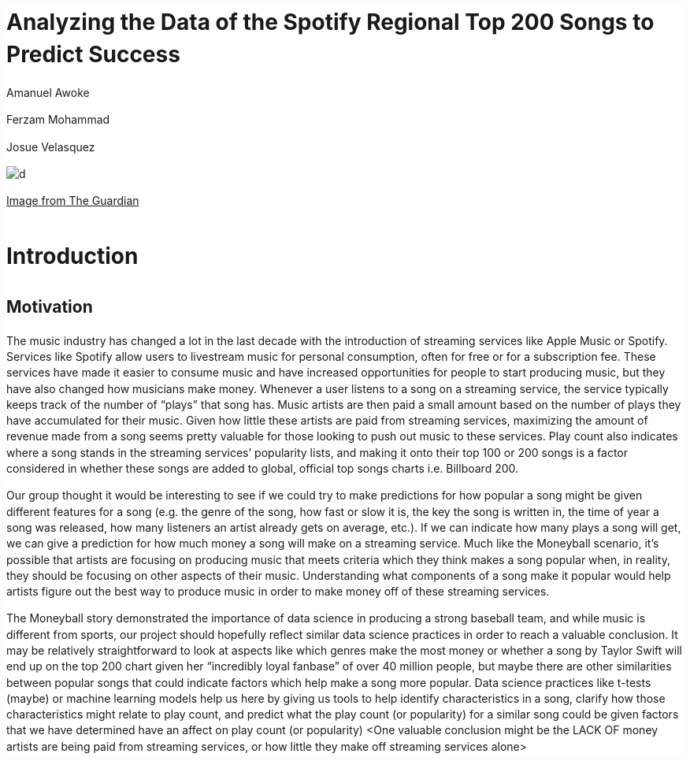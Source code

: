 # Analyzing the Data of the Spotify Regional Top 200 Songs to Predict Success
Amanuel Awoke

Ferzam Mohammad

Josue Velasquez



![d](https://i.guim.co.uk/img/media/ae483ce4f1bfc5497fee1b5387711d1ff0172ec9/232_0_3268_1963/master/3268.jpg?width=1200&quality=85&auto=format&fit=max&s=fcfceea59329a6bee9c9b75dd8d7a055)

[Image from The Guardian](https://www.theguardian.com/music/2020/mar/19/musicians-ask-spotify-to-triple-payments-to-cover-lost-concert-revenue)

# Introduction
## Motivation
The music industry has changed a lot in the last decade with the introduction of streaming services like Apple Music or Spotify. Services like Spotify allow users to livestream music for personal consumption, often for free or for a subscription fee. These services have made it easier to consume music and have increased opportunities for people to start producing music, but they have also changed how musicians make money. Whenever a user listens to a song on a streaming service, the service typically keeps track of the number of “plays” that song has. Music artists are then paid a small amount based on the number of plays they have accumulated for their music. Given how little these artists are paid from streaming services, maximizing the amount of revenue made from a song seems pretty valuable for those looking to push out music to these services. Play count also indicates where a song stands in the streaming services’ popularity lists, and making it onto their top 100 or 200 songs is a factor considered in whether these songs are added to global, official top songs charts i.e. Billboard 200.
 
Our group thought it would be interesting to see if we could try to make predictions for how popular a song might be given different features for a song (e.g. the genre of the song, how fast or slow it is, the key the song is written in, the time of year a song was released, how many listeners an artist already gets on average, etc.). If we can indicate how many plays a song will get, we can give a prediction for how much money a song will make on a streaming service. Much like the Moneyball scenario, it’s possible that artists are focusing on producing music that meets criteria which they think makes a song popular when, in reality, they should be focusing on other aspects of their music. Understanding what components of a song make it popular would help artists figure out the best way to produce music in order to make money off of these streaming services.

The Moneyball story demonstrated the importance of data science in producing a strong baseball team, and while music is different from sports, our project should hopefully reflect similar data science practices in order to reach a valuable conclusion. It may be relatively straightforward to look at aspects like which genres make the most money or whether a song by Taylor Swift will end up on the top 200 chart given her “incredibly loyal fanbase” of over 40 million people, but maybe there are other similarities between popular songs that could indicate factors which help make a song more popular. Data science practices like t-tests (maybe) or machine learning models help us here by giving us tools to help identify characteristics in a song, clarify how those characteristics might relate to play count, and predict what the play count (or popularity) for a similar song could be given factors that we have determined have an affect on play count (or popularity)
<One valuable conclusion might be the LACK OF money artists are being paid from streaming services, or how little they make off streaming services alone>
